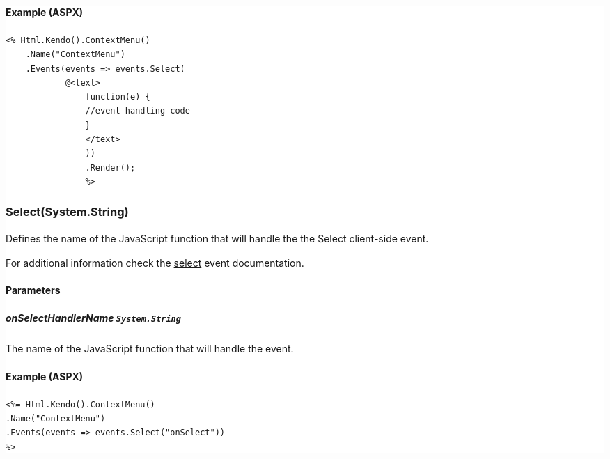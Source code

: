 


#### Example (ASPX)
    <% Html.Kendo().ContextMenu()
        .Name("ContextMenu")
        .Events(events => events.Select(
                @<text>
                    function(e) {
                    //event handling code
                    }
                    </text>
                    ))
                    .Render();
                    %>


### Select(System.String)
Defines the name of the JavaScript function that will handle the the Select client-side event.

For additional information check the [select](/api/web/contextmenu#events-select) event documentation.


#### Parameters

##### onSelectHandlerName `System.String`
The name of the JavaScript function that will handle the event.




#### Example (ASPX)
    <%= Html.Kendo().ContextMenu()
    .Name("ContextMenu")
    .Events(events => events.Select("onSelect"))
    %>



